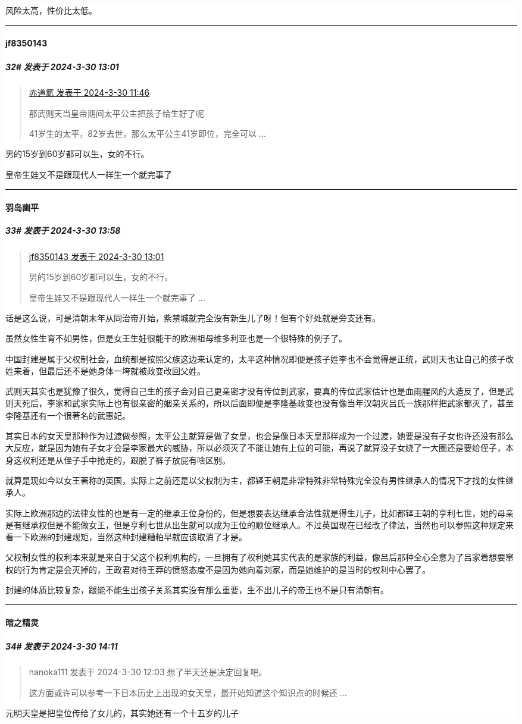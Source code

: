 风险太高，性价比太低。

*****

####  jf8350143  
##### 32#       发表于 2024-3-30 13:01

<blockquote><a href="httphttps://bbs.saraba1st.com/2b/forum.php?mod=redirect&amp;goto=findpost&amp;pid=64426774&amp;ptid=2177756" target="_blank">赤道氮 发表于 2024-3-30 11:46</a>

那武则天当皇帝期间太平公主把孩子给生好了呢

41岁生的太平，82岁去世，那么太平公主41岁即位，完全可以 ...</blockquote>
男的15岁到60岁都可以生，女的不行。

皇帝生娃又不是跟现代人一样生一个就完事了

*****

####  羽岛幽平  
##### 33#       发表于 2024-3-30 13:58

<blockquote><a href="httphttps://bbs.saraba1st.com/2b/forum.php?mod=redirect&amp;goto=findpost&amp;pid=64427367&amp;ptid=2177756" target="_blank">jf8350143 发表于 2024-3-30 13:01</a>

男的15岁到60岁都可以生，女的不行。

皇帝生娃又不是跟现代人一样生一个就完事了 ...</blockquote>
话是这么说，可是清朝末年从同治帝开始，紫禁城就完全没有新生儿了呀！但有个好处就是旁支还有。

虽然女性生育不如男性，但是女王生娃很能干的欧洲祖母维多利亚也是一个很特殊的例子了。

中国封建是属于父权制社会，血统都是按照父族这边来认定的，太平这种情况即便是孩子姓李也不会觉得是正统，武则天也让自己的孩子改姓来着，但最后还不是她身体一垮就被政变改回父姓。

武则天其实也是犹豫了很久，觉得自己生的孩子会对自己更亲密才没有传位到武家，要真的传位武家估计也是血雨腥风的大造反了，但是武则天死后，李家和武家实际上也有很亲密的姻亲关系的，所以后面即便是李隆基政变也没有像当年汉朝灭吕氏一族那样把武家都灭了，甚至李隆基还有一个很著名的武惠妃。

其实日本的女天皇那种作为过渡做参照，太平公主就算是做了女皇，也会是像日本天皇那样成为一个过渡，她要是没有子女也许还没有那么大反应，就是因为她有子女才会是李家最大的威胁，所以必须灭了不能让她有上位的可能，再说了就算没子女绕了一大圈还是要给侄子，本身这权利还是从侄子手中抢走的，跟脱了裤子放屁有啥区别。

就算是现如今以女王著称的英国，实际上之前还是以父权制为主，都铎王朝是非常特殊非常特殊完全没有男性继承人的情况下才找的女性继承人。

实际上欧洲那边的法律女性的也是有一定的继承王位身份的，但是想要表达继承合法性就是得生儿子，比如都铎王朝的亨利七世，她的母亲是有继承权但是不能做女王，但是亨利七世从出生就可以成为王位的顺位继承人。不过英国现在已经改了律法，当然也可以参照这种规定来看一下欧洲的封建规矩，当然这种封建糟粕早就应该取消了才是。

父权制女性的权利本来就是来自于父这个权利机构的，一旦拥有了权利她其实代表的是家族的利益，像吕后那种全心全意为了吕家着想要窜权的行为肯定是会灭掉的，王政君对待王莽的愤怒态度不是因为她向着刘家，而是她维护的是当时的权利中心罢了。

封建的体质比较复杂，跟能不能生出孩子关系其实没有那么重要，生不出儿子的帝王也不是只有清朝有。

*****

####  暗之精灵  
##### 34#       发表于 2024-3-30 14:11

<blockquote>nanoka111 发表于 2024-3-30 12:03
想了半天还是决定回复吧。

这方面或许可以参考一下日本历史上出现的女天皇，最开始知道这个知识点的时候还 ...</blockquote>
元明天皇是把皇位传给了女儿的，其实她还有一个十五岁的儿子
